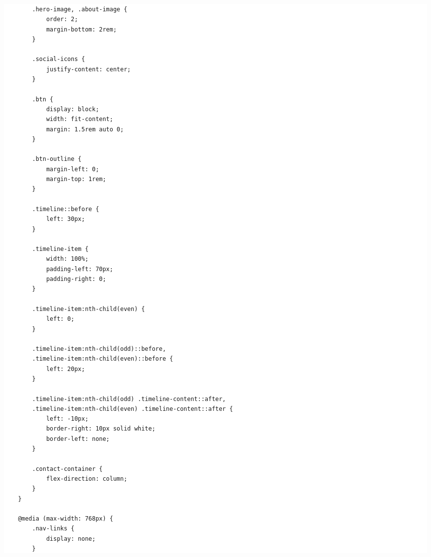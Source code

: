             .hero-image, .about-image {
                order: 2;
                margin-bottom: 2rem;
            }
            
            .social-icons {
                justify-content: center;
            }
            
            .btn {
                display: block;
                width: fit-content;
                margin: 1.5rem auto 0;
            }
            
            .btn-outline {
                margin-left: 0;
                margin-top: 1rem;
            }
            
            .timeline::before {
                left: 30px;
            }
            
            .timeline-item {
                width: 100%;
                padding-left: 70px;
                padding-right: 0;
            }
            
            .timeline-item:nth-child(even) {
                left: 0;
            }
            
            .timeline-item:nth-child(odd)::before, 
            .timeline-item:nth-child(even)::before {
                left: 20px;
            }
            
            .timeline-item:nth-child(odd) .timeline-content::after, 
            .timeline-item:nth-child(even) .timeline-content::after {
                left: -10px;
                border-right: 10px solid white;
                border-left: none;
            }
            
            .contact-container {
                flex-direction: column;
            }
        }
        
        @media (max-width: 768px) {
            .nav-links {
                display: none;
            }
            